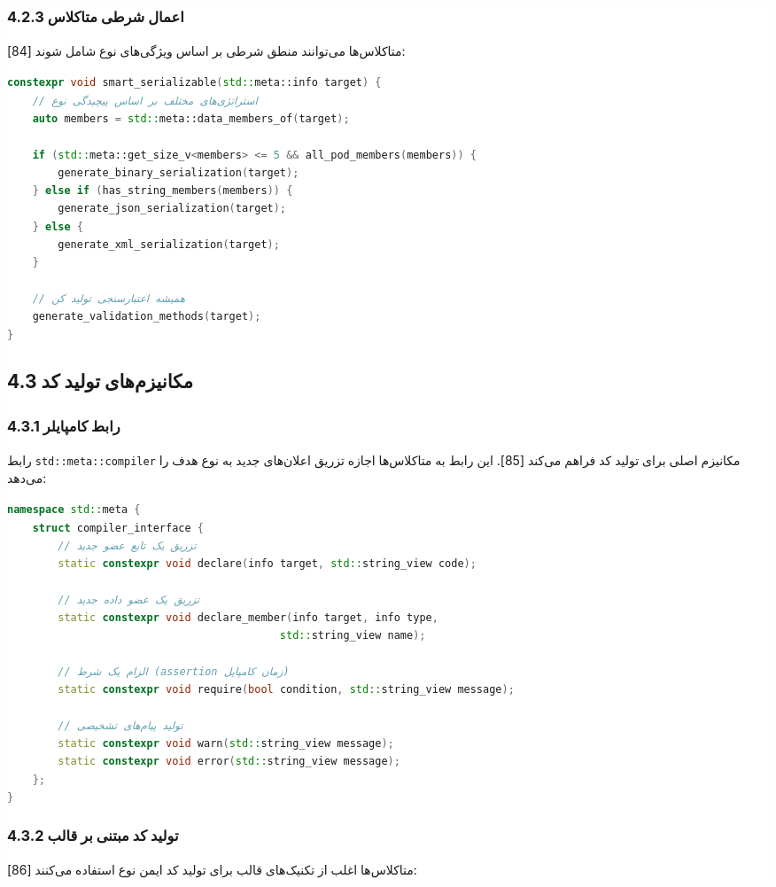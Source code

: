 ### 4.2.3 اعمال شرطی متاکلاس

متاکلاس‌ها می‌توانند منطق شرطی بر اساس ویژگی‌های نوع شامل شوند [84]:

```cpp
constexpr void smart_serializable(std::meta::info target) {
    // استراتژی‌های مختلف بر اساس پیچیدگی نوع
    auto members = std::meta::data_members_of(target);
    
    if (std::meta::get_size_v<members> <= 5 && all_pod_members(members)) {
        generate_binary_serialization(target);
    } else if (has_string_members(members)) {
        generate_json_serialization(target);
    } else {
        generate_xml_serialization(target);
    }
    
    // همیشه اعتبارسنجی تولید کن
    generate_validation_methods(target);
}
```

## 4.3 مکانیزم‌های تولید کد

### 4.3.1 رابط کامپایلر

رابط `std::meta::compiler` مکانیزم اصلی برای تولید کد فراهم می‌کند [85]. این رابط به متاکلاس‌ها اجازه تزریق اعلان‌های جدید به نوع هدف را می‌دهد:

```cpp
namespace std::meta {
    struct compiler_interface {
        // تزریق یک تابع عضو جدید
        static constexpr void declare(info target, std::string_view code);
        
        // تزریق یک عضو داده جدید
        static constexpr void declare_member(info target, info type, 
                                           std::string_view name);
        
        // الزام یک شرط (assertion زمان کامپایل)
        static constexpr void require(bool condition, std::string_view message);
        
        // تولید پیام‌های تشخیصی
        static constexpr void warn(std::string_view message);
        static constexpr void error(std::string_view message);
    };
}
```

### 4.3.2 تولید کد مبتنی بر قالب

متاکلاس‌ها اغلب از تکنیک‌های قالب برای تولید کد ایمن نوع استفاده می‌کنند [86]:
